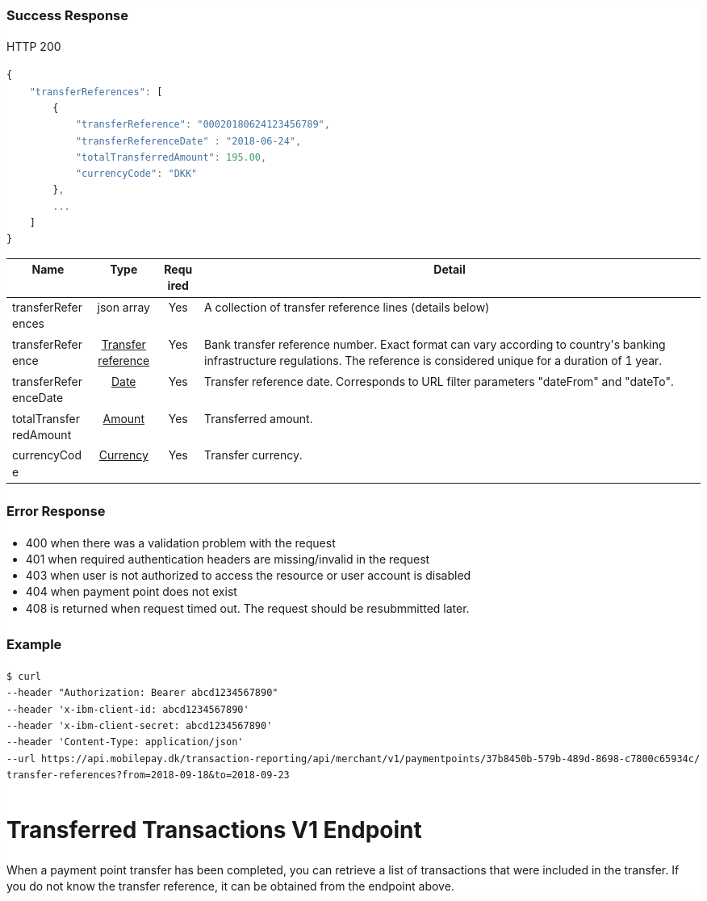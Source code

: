 ### Success Response

   HTTP 200
  ```javascript
  {
      "transferReferences": [
          {
              "transferReference": "00020180624123456789",
              "transferReferenceDate" : "2018-06-24",
              "totalTransferredAmount": 195.00,
              "currencyCode": "DKK"
          },
          ...
      ]
  }
  ```

Name | Type | Required | Detail
----- |:-----:|:-----:| -----
transferReferences | json array | Yes | A collection of transfer reference lines (details below)
transferReference | [Transfer reference](types.md#transfer-reference) | Yes | Bank transfer reference number. Exact format can vary according to country's banking infrastructure regulations. The reference is considered unique for a duration of 1 year.
transferReferenceDate | [Date](types.md#date) | Yes | Transfer reference date. Corresponds to URL filter parameters "dateFrom" and "dateTo".
totalTransferredAmount | [Amount](types.md#amount) | Yes | Transferred amount.
currencyCode | [Currency](types.md#currency) | Yes | Transfer currency.
    
### Error Response

   * 400 when there was a validation problem with the request
   * 401 when required authentication headers are missing/invalid in the request
   * 403 when user is not authorized to access the resource or user account is disabled
   * 404 when payment point does not exist
   * 408 is returned when request timed out. The request should be resubmmitted later.
   
### Example

  ```
$ curl 
  --header "Authorization: Bearer abcd1234567890" 
  --header 'x-ibm-client-id: abcd1234567890' 
  --header 'x-ibm-client-secret: abcd1234567890'
  --header 'Content-Type: application/json'
  --url https://api.mobilepay.dk/transaction-reporting/api/merchant/v1/paymentpoints/37b8450b-579b-489d-8698-c7800c65934c/transfer-references?from=2018-09-18&to=2018-09-23
  ```
   
# <a name="transferred_transactions_v1_endpoint"/> Transferred Transactions V1 Endpoint

When a payment point transfer has been completed, you can retrieve a list of transactions that were included in the transfer. If you do not know the transfer reference, it can be obtained from the endpoint above.
